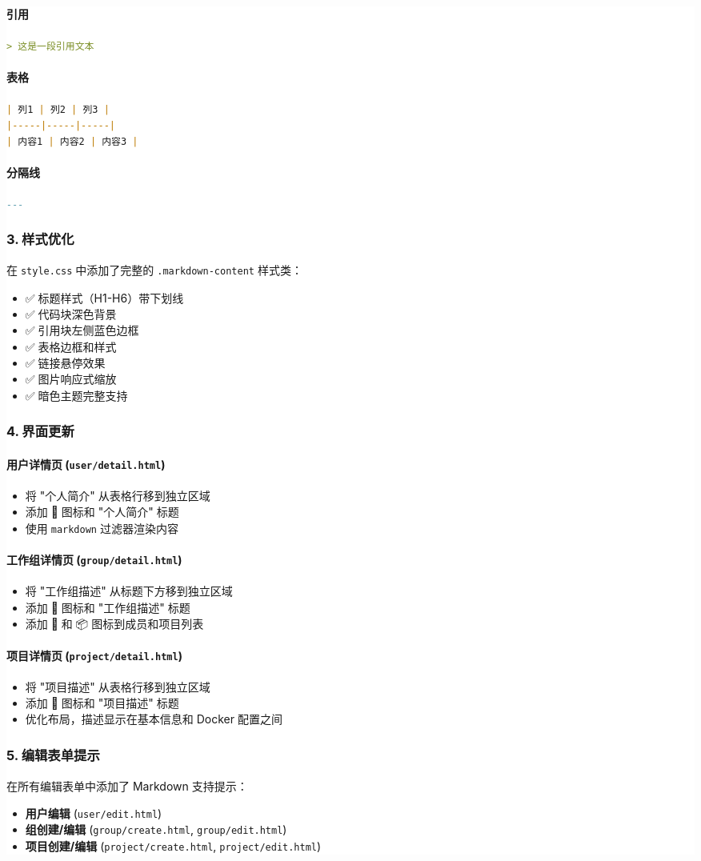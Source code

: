 #### 引用
```markdown
> 这是一段引用文本
```

#### 表格
```markdown
| 列1 | 列2 | 列3 |
|-----|-----|-----|
| 内容1 | 内容2 | 内容3 |
```

#### 分隔线
```markdown
---
```

### 3. 样式优化

在 `style.css` 中添加了完整的 `.markdown-content` 样式类：

- ✅ 标题样式（H1-H6）带下划线
- ✅ 代码块深色背景
- ✅ 引用块左侧蓝色边框
- ✅ 表格边框和样式
- ✅ 链接悬停效果
- ✅ 图片响应式缩放
- ✅ 暗色主题完整支持

### 4. 界面更新

#### 用户详情页 (`user/detail.html`)
- 将 "个人简介" 从表格行移到独立区域
- 添加 📝 图标和 "个人简介" 标题
- 使用 `markdown` 过滤器渲染内容

#### 工作组详情页 (`group/detail.html`)
- 将 "工作组描述" 从标题下方移到独立区域
- 添加 📄 图标和 "工作组描述" 标题
- 添加 👥 和 📦 图标到成员和项目列表

#### 项目详情页 (`project/detail.html`)
- 将 "项目描述" 从表格行移到独立区域
- 添加 📝 图标和 "项目描述" 标题
- 优化布局，描述显示在基本信息和 Docker 配置之间

### 5. 编辑表单提示

在所有编辑表单中添加了 Markdown 支持提示：

- **用户编辑** (`user/edit.html`)
- **组创建/编辑** (`group/create.html`, `group/edit.html`)
- **项目创建/编辑** (`project/create.html`, `project/edit.html`)
